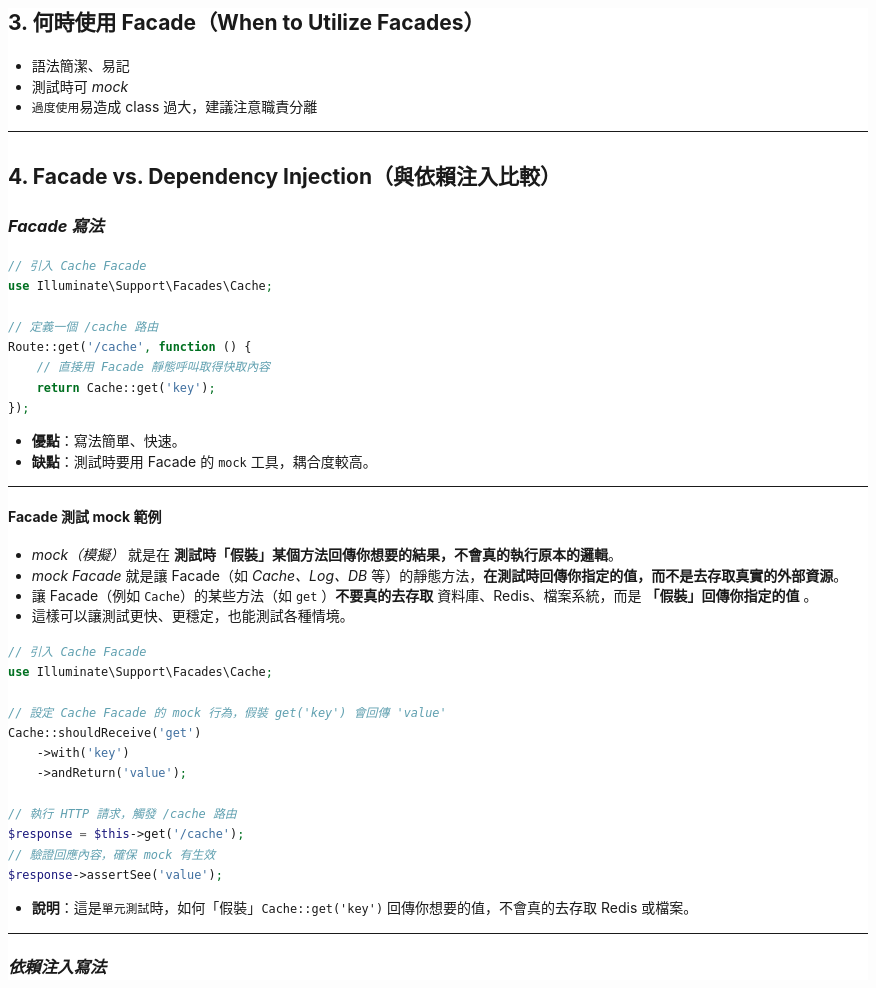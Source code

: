 
## 3. **何時使用 Facade**（When to Utilize Facades）

- 語法簡潔、易記
- 測試時可 *mock*
- `過度使用`易造成 class 過大，建議注意職責分離

---

## 4. **Facade vs. Dependency Injection**（與依賴注入比較）

### *Facade 寫法*
```php
// 引入 Cache Facade
use Illuminate\Support\Facades\Cache;

// 定義一個 /cache 路由
Route::get('/cache', function () {
    // 直接用 Facade 靜態呼叫取得快取內容
    return Cache::get('key');
});
```
- __優點__：寫法簡單、快速。
- __缺點__：測試時要用 Facade 的 `mock` 工具，耦合度較高。

---

#### **Facade 測試 mock 範例**

- *mock（模擬）* 就是在 __測試時「假裝」某個方法回傳你想要的結果，不會真的執行原本的邏輯__。
- *mock Facade* 就是讓 Facade（如 _Cache、Log、DB_ 等）的靜態方法，__在測試時回傳你指定的值，而不是去存取真實的外部資源__。
- 讓 Facade（例如 `Cache`）的某些方法（如 `get` ）__不要真的去存取__ 資料庫、Redis、檔案系統，而是 __「假裝」回傳你指定的值__ 。
- 這樣可以讓測試更快、更穩定，也能測試各種情境。

```php
// 引入 Cache Facade
use Illuminate\Support\Facades\Cache;

// 設定 Cache Facade 的 mock 行為，假裝 get('key') 會回傳 'value'
Cache::shouldReceive('get')
    ->with('key')
    ->andReturn('value');

// 執行 HTTP 請求，觸發 /cache 路由
$response = $this->get('/cache');
// 驗證回應內容，確保 mock 有生效
$response->assertSee('value');
```
- __說明__：這是`單元測試`時，如何「假裝」`Cache::get('key')` 回傳你想要的值，不會真的去存取 Redis 或檔案。

---

### *依賴注入寫法*
